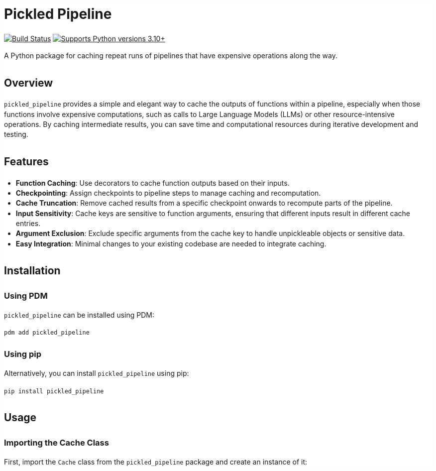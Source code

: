 # Pickled Pipeline

[![Build Status](https://github.com/btfranklin/pickled_pipeline/actions/workflows/python-package.yml/badge.svg)](https://github.com/btfranklin/pickled_pipeline/actions/workflows/python-package.yml) [![Supports Python versions 3.10+](https://img.shields.io/pypi/pyversions/pickled_pipeline.svg)](https://pypi.python.org/pypi/pickled_pipeline)

A Python package for caching repeat runs of pipelines that have expensive operations along the way.

## Overview

`pickled_pipeline` provides a simple and elegant way to cache the outputs of functions within a pipeline, especially when those functions involve expensive computations, such as calls to Large Language Models (LLMs) or other resource-intensive operations. By caching intermediate results, you can save time and computational resources during iterative development and testing.

## Features

- **Function Caching**: Use decorators to cache function outputs based on their inputs.
- **Checkpointing**: Assign checkpoints to pipeline steps to manage caching and recomputation.
- **Cache Truncation**: Remove cached results from a specific checkpoint onwards to recompute parts of the pipeline.
- **Input Sensitivity**: Cache keys are sensitive to function arguments, ensuring that different inputs result in different cache entries.
- **Argument Exclusion**: Exclude specific arguments from the cache key to handle unpickleable objects or sensitive data.
- **Easy Integration**: Minimal changes to your existing codebase are needed to integrate caching.

## Installation

### Using PDM

`pickled_pipeline` can be installed using PDM:

```bash
pdm add pickled_pipeline
```

### Using pip

Alternatively, you can install `pickled_pipeline` using pip:

```bash
pip install pickled_pipeline
```

## Usage

### Importing the Cache Class

First, import the `Cache` class from the `pickled_pipeline` package and create an instance of it:
